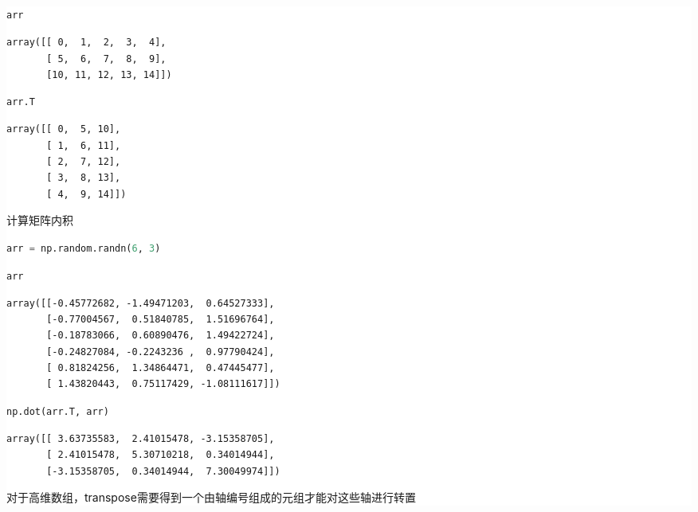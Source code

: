 
```python
arr
```




    array([[ 0,  1,  2,  3,  4],
           [ 5,  6,  7,  8,  9],
           [10, 11, 12, 13, 14]])




```python
arr.T
```




    array([[ 0,  5, 10],
           [ 1,  6, 11],
           [ 2,  7, 12],
           [ 3,  8, 13],
           [ 4,  9, 14]])



计算矩阵内积


```python
arr = np.random.randn(6, 3)
```


```python
arr
```




    array([[-0.45772682, -1.49471203,  0.64527333],
           [-0.77004567,  0.51840785,  1.51696764],
           [-0.18783066,  0.60890476,  1.49422724],
           [-0.24827084, -0.2243236 ,  0.97790424],
           [ 0.81824256,  1.34864471,  0.47445477],
           [ 1.43820443,  0.75117429, -1.08111617]])




```python
np.dot(arr.T, arr)
```




    array([[ 3.63735583,  2.41015478, -3.15358705],
           [ 2.41015478,  5.30710218,  0.34014944],
           [-3.15358705,  0.34014944,  7.30049974]])



对于⾼维数组，transpose需要得到⼀个由轴编号组成的元组才能对这些轴进⾏转置
